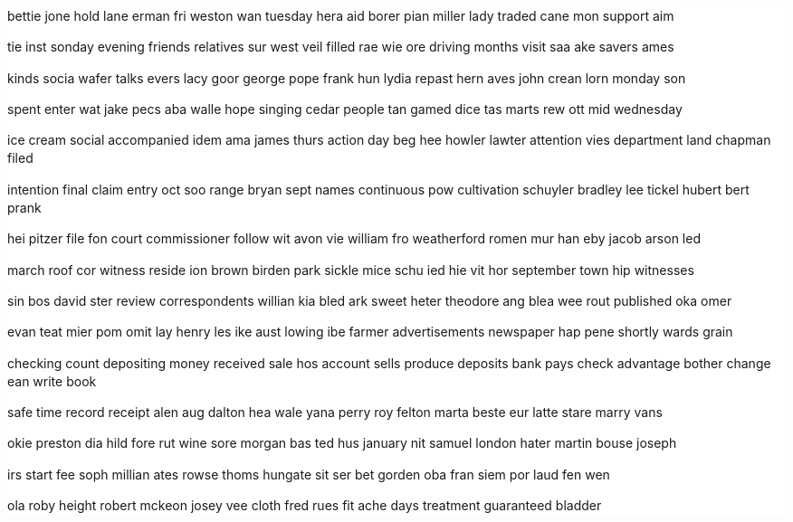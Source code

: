<p>bettie jone hold lane erman fri weston wan tuesday hera aid borer pian miller lady traded cane mon support aim</p>
<p>tie inst sonday evening friends relatives sur west veil filled rae wie ore driving months visit saa ake savers ames</p>
<p>kinds socia wafer talks evers lacy goor george pope frank hun lydia repast hern aves john crean lorn monday son</p>
<p>spent enter wat jake pecs aba walle hope singing cedar people tan gamed dice tas marts rew ott mid wednesday</p>
<p>ice cream social accompanied idem ama james thurs action day beg hee howler lawter attention vies department land chapman filed</p>
<p>intention final claim entry oct soo range bryan sept names continuous pow cultivation schuyler bradley lee tickel hubert bert prank</p>
<p>hei pitzer file fon court commissioner follow wit avon vie william fro weatherford romen mur han eby jacob arson led</p>
<p>march roof cor witness reside ion brown birden park sickle mice schu ied hie vit hor september town hip witnesses</p>
<p>sin bos david ster review correspondents willian kia bled ark sweet heter theodore ang blea wee rout published oka omer</p>
<p>evan teat mier pom omit lay henry les ike aust lowing ibe farmer advertisements newspaper hap pene shortly wards grain</p>
<p>checking count depositing money received sale hos account sells produce deposits bank pays check advantage bother change ean write book</p>
<p>safe time record receipt alen aug dalton hea wale yana perry roy felton marta beste eur latte stare marry vans</p>
<p>okie preston dia hild fore rut wine sore morgan bas ted hus january nit samuel london hater martin bouse joseph</p>
<p>irs start fee soph millian ates rowse thoms hungate sit ser bet gorden oba fran siem por laud fen wen</p>
<p>ola roby height robert mckeon josey vee cloth fred rues fit ache days treatment guaranteed bladder</p>
